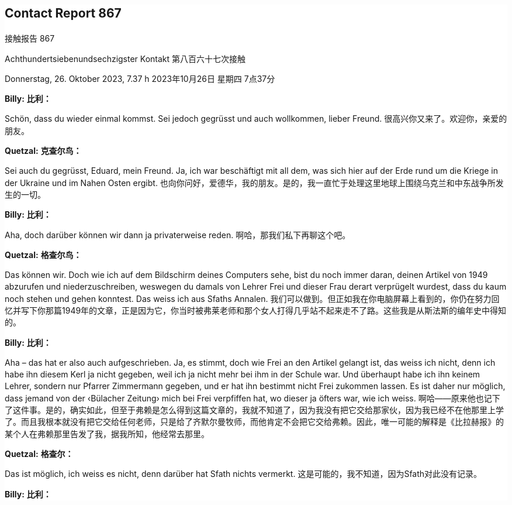 ## Contact Report 867
接触报告 867

Achthundertsiebenundsechzigster Kontakt
第八百六十七次接触

Donnerstag, 26. Oktober 2023, 7.37 h
2023年10月26日 星期四 7点37分

**Billy:**
**比利：**

Schön, dass du wieder einmal kommst. Sei jedoch gegrüsst und auch wollkommen, lieber Freund.
很高兴你又来了。欢迎你，亲爱的朋友。

**Quetzal:**
**克查尔鸟：**

Sei auch du gegrüsst, Eduard, mein Freund. Ja, ich war beschäftigt mit all dem, was sich hier auf der Erde rund um die Kriege in der Ukraine und im Nahen Osten ergibt.
也向你问好，爱德华，我的朋友。是的，我一直忙于处理这里地球上围绕乌克兰和中东战争所发生的一切。

**Billy:**
**比利：**

Aha, doch darüber können wir dann ja privaterweise reden.
啊哈，那我们私下再聊这个吧。

**Quetzal:**
**格查尔鸟：**

Das können wir. Doch wie ich auf dem Bildschirm deines Computers sehe, bist du noch immer daran, deinen Artikel von 1949 abzurufen und niederzuschreiben, weswegen du damals von Lehrer Frei und dieser Frau derart verprügelt wurdest, dass du kaum noch stehen und gehen konntest. Das weiss ich aus Sfaths Annalen.
我们可以做到。但正如我在你电脑屏幕上看到的，你仍在努力回忆并写下你那篇1949年的文章，正是因为它，你当时被弗莱老师和那个女人打得几乎站不起来走不了路。这些我是从斯法斯的编年史中得知的。

**Billy:**
**比利：**

Aha – das hat er also auch aufgeschrieben. Ja, es stimmt, doch wie Frei an den Artikel gelangt ist, das weiss ich nicht, denn ich habe ihn diesem Kerl ja nicht gegeben, weil ich ja nicht mehr bei ihm in der Schule war. Und überhaupt habe ich ihn keinem Lehrer, sondern nur Pfarrer Zimmermann gegeben, und er hat ihn bestimmt nicht Frei zukommen lassen. Es ist daher nur möglich, dass jemand von der ‹Bülacher Zeitung› mich bei Frei verpfiffen hat, wo dieser ja öfters war, wie ich weiss.
啊哈——原来他也记下了这件事。是的，确实如此，但至于弗赖是怎么得到这篇文章的，我就不知道了，因为我没有把它交给那家伙，因为我已经不在他那里上学了。而且我根本就没有把它交给任何老师，只是给了齐默尔曼牧师，而他肯定不会把它交给弗赖。因此，唯一可能的解释是《比拉赫报》的某个人在弗赖那里告发了我，据我所知，他经常去那里。

**Quetzal:**
**格查尔：**

Das ist möglich, ich weiss es nicht, denn darüber hat Sfath nichts vermerkt.
这是可能的，我不知道，因为Sfath对此没有记录。

**Billy:**
**比利：**
